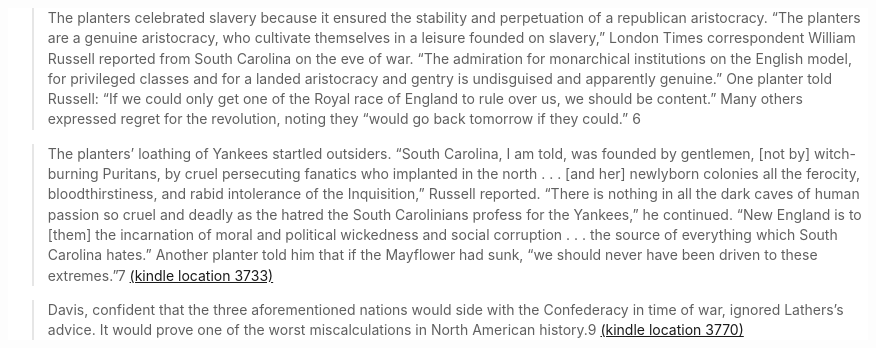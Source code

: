 > The planters celebrated slavery because it ensured the stability and perpetuation of a republican aristocracy. “The planters are a genuine aristocracy, who cultivate themselves in a leisure founded on slavery,” London Times correspondent William Russell reported from South Carolina on the eve of war. “The admiration for monarchical institutions on the English model, for privileged classes and for a landed aristocracy and gentry is undisguised and apparently genuine.” One planter told Russell: “If we could only get one of the Royal race of England to rule over us, we should be content.” Many others expressed regret for the revolution, noting they “would go back tomorrow if they could.” 6

> The planters’ loathing of Yankees startled outsiders. “South Carolina, I am told, was founded by gentlemen, [not by] witch-burning Puritans, by cruel persecuting fanatics who implanted in the north . . . [and her] newlyborn colonies all the ferocity, bloodthirstiness, and rabid intolerance of the Inquisition,” Russell reported. “There is nothing in all the dark caves of human passion so cruel and deadly as the hatred the South Carolinians profess for the Yankees,” he continued. “New England is to [them] the incarnation of moral and political wickedness and social corruption . . . the source of everything which South Carolina hates.” Another planter told him that if the Mayflower had sunk, “we should never have been driven to these extremes.”7
[(kindle location 3733)](kindle://book?action=open&asin=B0052RDIZA&location=3733)

> Davis, confident that the three aforementioned nations would side with the Confederacy in time of war, ignored Lathers’s advice. It would prove one of the worst miscalculations in North American history.9
[(kindle location 3770)](kindle://book?action=open&asin=B0052RDIZA&location=3770)

